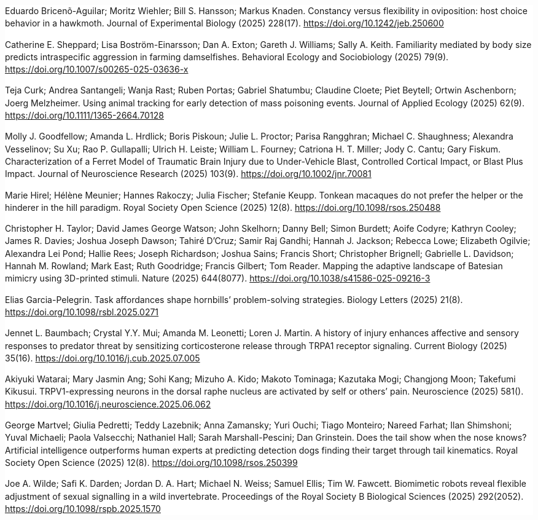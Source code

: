 Eduardo Bricenõ-Aguilar; Moritz Wiehler; Bill S. Hansson; Markus Knaden. Constancy versus flexibility in oviposition: host choice behavior in a hawkmoth. Journal of Experimental Biology (2025) 228(17).
https://doi.org/10.1242/jeb.250600

Catherine E. Sheppard; Lisa Boström-Einarsson; Dan A. Exton; Gareth J. Williams; Sally A. Keith. Familiarity mediated by body size predicts intraspecific aggression in farming damselfishes. Behavioral Ecology and Sociobiology (2025) 79(9).
https://doi.org/10.1007/s00265-025-03636-x

Teja Curk; Andrea Santangeli; Wanja Rast; Ruben Portas; Gabriel Shatumbu; Claudine Cloete; Piet Beytell; Ortwin Aschenborn; Joerg Melzheimer. Using animal tracking for early detection of mass poisoning events. Journal of Applied Ecology (2025) 62(9).
https://doi.org/10.1111/1365-2664.70128

Molly J. Goodfellow; Amanda L. Hrdlick; Boris Piskoun; Julie L. Proctor; Parisa Rangghran; Michael C. Shaughness; Alexandra Vesselinov; Su Xu; Rao P. Gullapalli; Ulrich H. Leiste; William L. Fourney; Catriona H. T. Miller; Jody C. Cantu; Gary Fiskum. Characterization of a Ferret Model of Traumatic Brain Injury due to Under-Vehicle Blast, Controlled Cortical Impact, or Blast Plus Impact. Journal of Neuroscience Research (2025) 103(9).
https://doi.org/10.1002/jnr.70081

Marie Hirel; Hélène Meunier; Hannes Rakoczy; Julia Fischer; Stefanie Keupp. Tonkean macaques do not prefer the helper or the hinderer in the hill paradigm. Royal Society Open Science (2025) 12(8).
https://doi.org/10.1098/rsos.250488

Christopher H. Taylor; David James George Watson; John Skelhorn; Danny Bell; Simon Burdett; Aoife Codyre; Kathryn Cooley; James R. Davies; Joshua Joseph Dawson; Tahiré D’Cruz; Samir Raj Gandhi; Hannah J. Jackson; Rebecca Lowe; Elizabeth Ogilvie; Alexandra Lei Pond; Hallie Rees; Joseph Richardson; Joshua Sains; Francis Short; Christopher Brignell; Gabrielle L. Davidson; Hannah M. Rowland; Mark East; Ruth Goodridge; Francis Gilbert; Tom Reader. Mapping the adaptive landscape of Batesian mimicry using 3D-printed stimuli. Nature (2025) 644(8077).
https://doi.org/10.1038/s41586-025-09216-3

Elias Garcia-Pelegrin. Task affordances shape hornbills’ problem-solving strategies. Biology Letters (2025) 21(8).
https://doi.org/10.1098/rsbl.2025.0271

Jennet L. Baumbach; Crystal Y.Y. Mui; Amanda M. Leonetti; Loren J. Martin. A history of injury enhances affective and sensory responses to predator threat by sensitizing corticosterone release through TRPA1 receptor signaling. Current Biology (2025) 35(16).
https://doi.org/10.1016/j.cub.2025.07.005

Akiyuki Watarai; Mary Jasmin Ang; Sohi Kang; Mizuho A. Kido; Makoto Tominaga; Kazutaka Mogi; Changjong Moon; Takefumi Kikusui. TRPV1-expressing neurons in the dorsal raphe nucleus are activated by self or others’ pain. Neuroscience (2025) 581().
https://doi.org/10.1016/j.neuroscience.2025.06.062

George Martvel; Giulia Pedretti; Teddy Lazebnik; Anna Zamansky; Yuri Ouchi; Tiago Monteiro; Nareed Farhat; Ilan Shimshoni; Yuval Michaeli; Paola Valsecchi; Nathaniel Hall; Sarah Marshall-Pescini; Dan Grinstein. Does the tail show when the nose knows? Artificial intelligence outperforms human experts at predicting detection dogs finding their target through tail kinematics. Royal Society Open Science (2025) 12(8).
https://doi.org/10.1098/rsos.250399

Joe A. Wilde; Safi K. Darden; Jordan D. A. Hart; Michael N. Weiss; Samuel Ellis; Tim W. Fawcett. Biomimetic robots reveal flexible adjustment of sexual signalling in a wild invertebrate. Proceedings of the Royal Society B Biological Sciences (2025) 292(2052).
https://doi.org/10.1098/rspb.2025.1570
